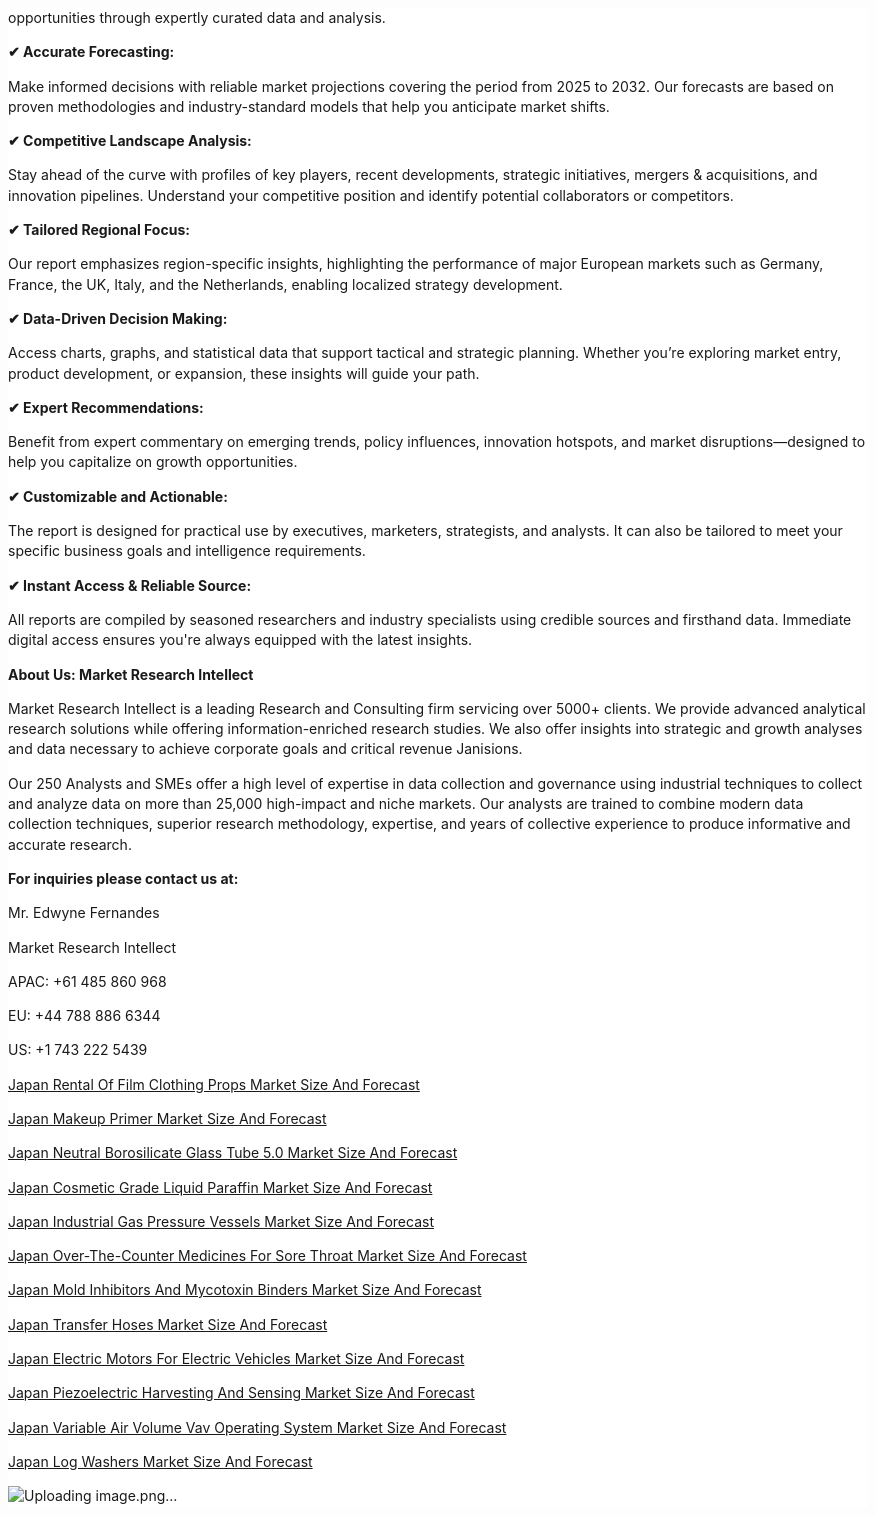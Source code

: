 opportunities through expertly curated data and analysis.</p><p><strong>✔ Accurate Forecasting:</strong></p><p>Make informed decisions with reliable market projections covering the period from 2025 to 2032. Our forecasts are based on proven methodologies and industry-standard models that help you anticipate market shifts.</p><p><strong>✔ Competitive Landscape Analysis:</strong></p><p>Stay ahead of the curve with profiles of key players, recent developments, strategic initiatives, mergers &amp; acquisitions, and innovation pipelines. Understand your competitive position and identify potential collaborators or competitors.</p><p><strong>✔ Tailored Regional Focus:</strong></p><p>Our report emphasizes region-specific insights, highlighting the performance of major European markets such as Germany, France, the UK, Italy, and the Netherlands, enabling localized strategy development.</p><p><strong>✔ Data-Driven Decision Making:</strong></p><p>Access charts, graphs, and statistical data that support tactical and strategic planning. Whether you&rsquo;re exploring market entry, product development, or expansion, these insights will guide your path.</p><p><strong>✔ Expert Recommendations:</strong></p><p>Benefit from expert commentary on emerging trends, policy influences, innovation hotspots, and market disruptions&mdash;designed to help you capitalize on growth opportunities.</p><p><strong>✔ Customizable and Actionable:</strong></p><p>The report is designed for practical use by executives, marketers, strategists, and analysts. It can also be tailored to meet your specific business goals and intelligence requirements.</p><p><strong>✔ Instant Access &amp; Reliable Source:</strong></p><p>All reports are compiled by seasoned researchers and industry specialists using credible sources and firsthand data. Immediate digital access ensures you're always equipped with the latest insights.</p><p><strong><span class="font-[700]">About Us: Market Research Intellect</span></strong></p><p><span class="">Market Research Intellect is a leading Research and Consulting firm servicing over 5000+ clients. We provide advanced analytical research solutions while offering information-enriched research studies.&nbsp;</span>We also offer insights into strategic and growth analyses and data necessary to achieve corporate goals and critical revenue Janisions.</p><p><span class="">Our 250 Analysts and SMEs offer a high level of expertise in data collection and governance using industrial techniques to collect and analyze data on more than 25,000 high-impact and niche markets. Our analysts are trained to combine modern data collection techniques, superior research methodology, expertise, and years of collective experience to produce informative and accurate research.</span></p><p><strong>For inquiries please contact us at:</strong></p><p>Mr. Edwyne Fernandes</p><p>Market Research Intellect</p><p>APAC: +61 485 860 968</p><p>EU: +44 788 886 6344</p><p>US: +1 743 222 5439</p><p><a href="https://github.com/shweta3366/Maven/blob/main/Rental-Of-Film-Clothing-Props-Market/Rental-Of-Film-Clothing-Props-Market.md">Japan Rental Of Film Clothing Props Market Size And Forecast</a></p><p><a href="https://github.com/shweta3366/Maven/blob/main/Makeup-Primer-Market/Makeup-Primer-Market.md">Japan Makeup Primer Market Size And Forecast</a></p><p><a href="https://github.com/shweta3366/Maven/blob/main/Neutral-Borosilicate-Glass-Tube-5.0-Market/Neutral-Borosilicate-Glass-Tube-5.0-Market.md">Japan Neutral Borosilicate Glass Tube 5.0 Market Size And Forecast</a></p><p><a href="https://github.com/shweta3366/Maven/blob/main/Cosmetic-Grade-Liquid-Paraffin-Market/Cosmetic-Grade-Liquid-Paraffin-Market.md">Japan Cosmetic Grade Liquid Paraffin Market Size And Forecast</a></p><p><a href="https://github.com/shweta3366/Maven/blob/main/Industrial-Gas-Pressure-Vessels-Market/Industrial-Gas-Pressure-Vessels-Market.md">Japan Industrial Gas Pressure Vessels Market Size And Forecast</a></p><p><a href="https://github.com/shweta3366/Maven/blob/main/Over-The-Counter-Medicines-For-Sore-Throat-Market/Over-The-Counter-Medicines-For-Sore-Throat-Market.md">Japan Over-The-Counter Medicines For Sore Throat Market Size And Forecast</a></p><p><a href="https://github.com/shweta3366/Maven/blob/main/Mold-Inhibitors-And-Mycotoxin-Binders-Market/Mold-Inhibitors-And-Mycotoxin-Binders-Market.md">Japan Mold Inhibitors And Mycotoxin Binders Market Size And Forecast</a></p><p><a href="https://github.com/shweta3366/Maven/blob/main/Transfer-Hoses-Market/Transfer-Hoses-Market.md">Japan Transfer Hoses Market Size And Forecast</a></p><p><a href="https://github.com/shweta3366/Maven/blob/main/Electric-Motors-For-Electric-Vehicles-Market/Electric-Motors-For-Electric-Vehicles-Market.md">Japan Electric Motors For Electric Vehicles Market Size And Forecast</a></p><p><a href="https://github.com/shweta3366/Maven/blob/main/Piezoelectric-Harvesting-And-Sensing-Market/Piezoelectric-Harvesting-And-Sensing-Market.md">Japan Piezoelectric Harvesting And Sensing Market Size And Forecast</a></p><p><a href="https://github.com/shweta3366/Maven/blob/main/Variable-Air-Volume-Vav-Operating-System-Market/Variable-Air-Volume-Vav-Operating-System-Market.md">Japan Variable Air Volume Vav Operating System Market Size And Forecast</a></p><p><a href="https://github.com/shweta3366/Maven/blob/main/Log-Washers-Market/Log-Washers-Market.md">Japan Log Washers Market Size And Forecast</a></p>
![Uploading image.png…]()
